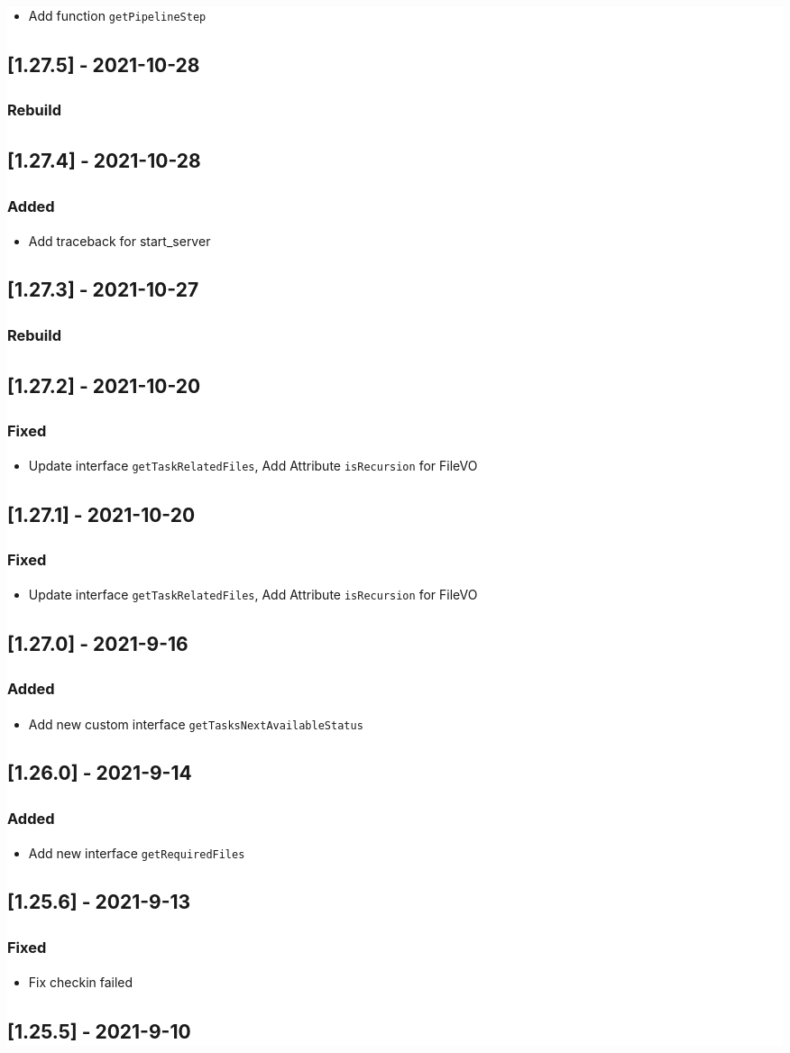 * Add function `getPipelineStep`

## [1.27.5] - 2021-10-28

### Rebuild

## [1.27.4] - 2021-10-28

### Added

* Add traceback for start_server

## [1.27.3] - 2021-10-27

### Rebuild

## [1.27.2] - 2021-10-20

### Fixed

* Update interface `getTaskRelatedFiles`, Add Attribute `isRecursion` for FileVO

## [1.27.1] - 2021-10-20

### Fixed

* Update interface `getTaskRelatedFiles`, Add Attribute `isRecursion` for FileVO

## [1.27.0] - 2021-9-16

### Added

* Add new custom interface `getTasksNextAvailableStatus`

## [1.26.0] - 2021-9-14

### Added

* Add new interface `getRequiredFiles`

## [1.25.6] - 2021-9-13

### Fixed

* Fix checkin failed

## [1.25.5] - 2021-9-10
